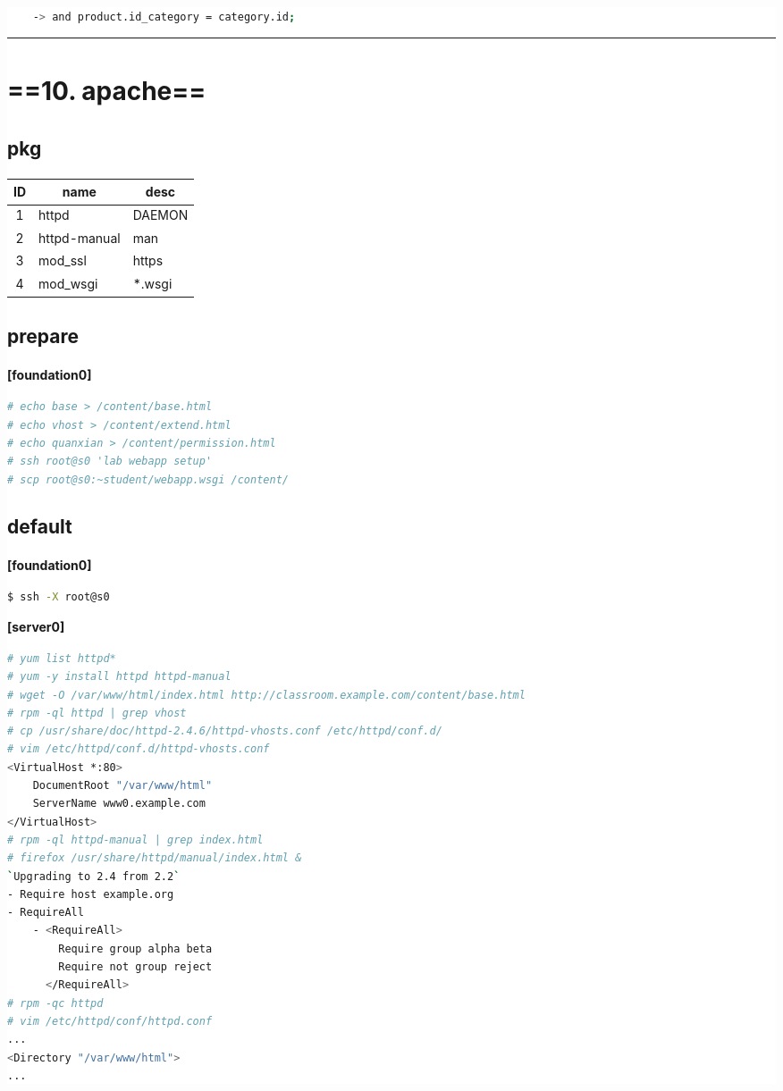 ```bash
    -> and product.id_category = category.id;
```
---



# ==10. apache==

## pkg

|  ID  | name         | desc   |
| :--: | ------------ | ------ |
|  1   | httpd        | DAEMON |
|  2   | httpd-manual | man    |
|  3   | mod_ssl      | https  |
|  4   | mod_wsgi     | *.wsgi |

## prepare

**[foundation0]**

```bash
# echo base > /content/base.html
# echo vhost > /content/extend.html
# echo quanxian > /content/permission.html
# ssh root@s0 'lab webapp setup'
# scp root@s0:~student/webapp.wsgi /content/
```

## default

**[foundation0]**
```bash
$ ssh -X root@s0
```
**[server0]**
```bash
# yum list httpd*
# yum -y install httpd httpd-manual
# wget -O /var/www/html/index.html http://classroom.example.com/content/base.html
# rpm -ql httpd | grep vhost
# cp /usr/share/doc/httpd-2.4.6/httpd-vhosts.conf /etc/httpd/conf.d/
# vim /etc/httpd/conf.d/httpd-vhosts.conf 
<VirtualHost *:80>
    DocumentRoot "/var/www/html"
    ServerName www0.example.com
</VirtualHost>
# rpm -ql httpd-manual | grep index.html
# firefox /usr/share/httpd/manual/index.html &
`Upgrading to 2.4 from 2.2`
- Require host example.org
- RequireAll
	- <RequireAll>
        Require group alpha beta
        Require not group reject
      </RequireAll>
# rpm -qc httpd
# vim /etc/httpd/conf/httpd.conf 
...
<Directory "/var/www/html">
...
```